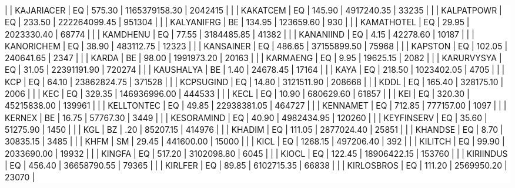 |  | KAJARIACER | EQ | 575.30 | 1165379158.30 | 2042415 |
|  | KAKATCEM | EQ | 145.90 | 4917240.35 | 33235 |
|  | KALPATPOWR | EQ | 233.50 | 222264099.45 | 951304 |
|  | KALYANIFRG | BE | 134.95 | 123659.60 | 930 |
|  | KAMATHOTEL | EQ | 29.95 | 2023330.40 | 68774 |
|  | KAMDHENU | EQ | 77.55 | 3184485.85 | 41382 |
|  | KANANIIND | EQ | 4.15 | 42278.60 | 10187 |
|  | KANORICHEM | EQ | 38.90 | 483112.75 | 12323 |
|  | KANSAINER | EQ | 486.65 | 37155899.50 | 75968 |
|  | KAPSTON | EQ | 102.05 | 240641.65 | 2347 |
|  | KARDA | BE | 98.00 | 1991973.20 | 20163 |
|  | KARMAENG | EQ | 9.95 | 19625.15 | 2082 |
|  | KARURVYSYA | EQ | 31.05 | 22391191.90 | 720274 |
|  | KAUSHALYA | BE | 1.40 | 24678.45 | 17164 |
|  | KAYA | EQ | 218.50 | 1023402.05 | 4705 |
|  | KCP | EQ | 64.10 | 23862824.75 | 371528 |
|  | KCPSUGIND | EQ | 14.80 | 3121511.90 | 208668 |
|  | KDDL | EQ | 165.40 | 328175.10 | 2006 |
|  | KEC | EQ | 329.35 | 146936996.00 | 444533 |
|  | KECL | EQ | 10.90 | 680629.60 | 61857 |
|  | KEI | EQ | 320.30 | 45215838.00 | 139961 |
|  | KELLTONTEC | EQ | 49.85 | 22938381.05 | 464727 |
|  | KENNAMET | EQ | 712.85 | 777157.00 | 1097 |
|  | KERNEX | BE | 16.75 | 57767.30 | 3449 |
|  | KESORAMIND | EQ | 40.90 | 4982434.95 | 120260 |
|  | KEYFINSERV | EQ | 35.60 | 51275.90 | 1450 |
|  | KGL | BZ | .20 | 85207.15 | 414976 |
|  | KHADIM | EQ | 111.05 | 2877024.40 | 25851 |
|  | KHANDSE | EQ | 8.70 | 30835.15 | 3485 |
|  | KHFM | SM | 29.45 | 441600.00 | 15000 |
|  | KICL | EQ | 1268.15 | 497206.40 | 392 |
|  | KILITCH | EQ | 99.90 | 2033690.00 | 19932 |
|  | KINGFA | EQ | 517.20 | 3102098.80 | 6045 |
|  | KIOCL | EQ | 122.45 | 18906422.15 | 153760 |
|  | KIRIINDUS | EQ | 456.40 | 36658790.55 | 79365 |
|  | KIRLFER | EQ | 89.85 | 6102715.35 | 66838 |
|  | KIRLOSBROS | EQ | 111.20 | 2569950.20 | 23070 |